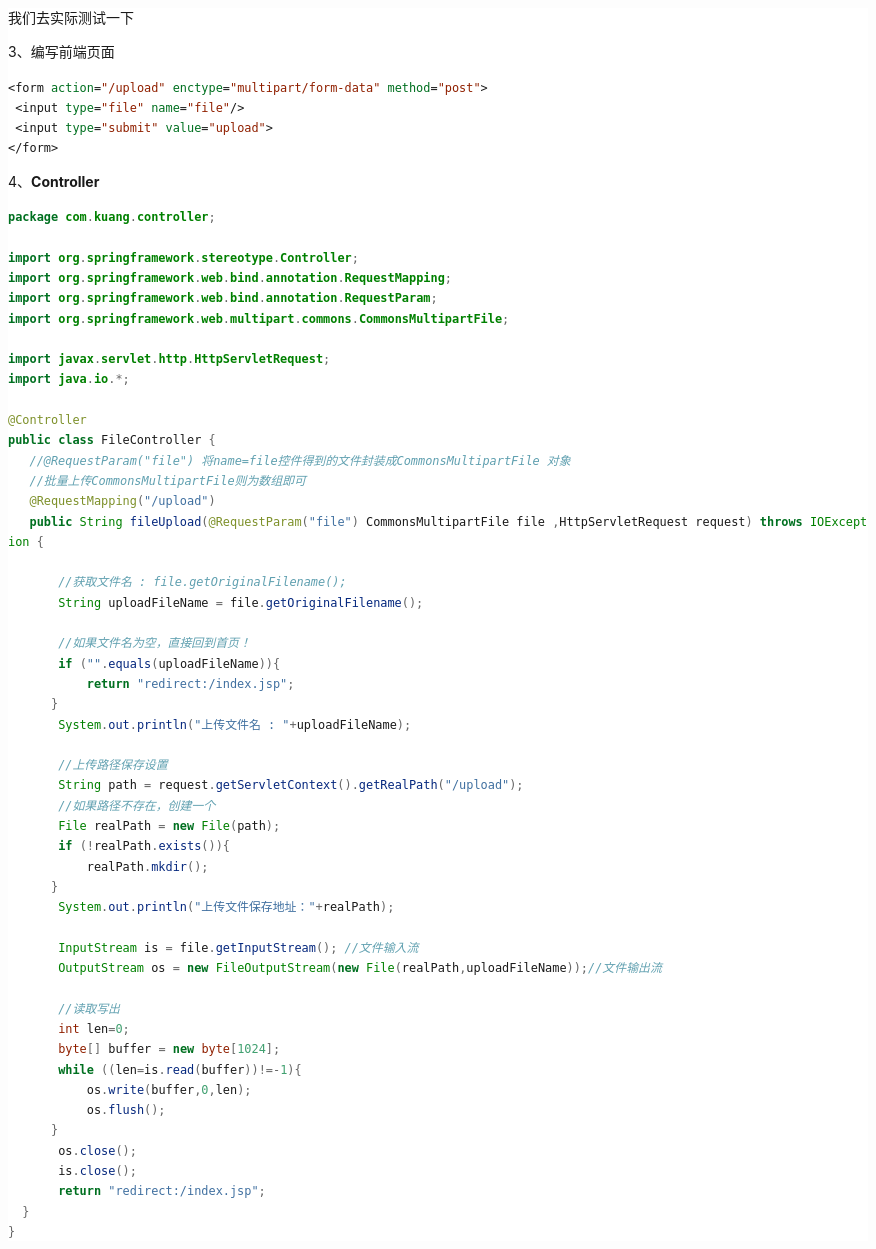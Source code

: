  我们去实际测试一下

3、编写前端页面

```jsp
<form action="/upload" enctype="multipart/form-data" method="post">
 <input type="file" name="file"/>
 <input type="submit" value="upload">
</form>
```

4、**Controller**

```java
package com.kuang.controller;

import org.springframework.stereotype.Controller;
import org.springframework.web.bind.annotation.RequestMapping;
import org.springframework.web.bind.annotation.RequestParam;
import org.springframework.web.multipart.commons.CommonsMultipartFile;

import javax.servlet.http.HttpServletRequest;
import java.io.*;

@Controller
public class FileController {
   //@RequestParam("file") 将name=file控件得到的文件封装成CommonsMultipartFile 对象
   //批量上传CommonsMultipartFile则为数组即可
   @RequestMapping("/upload")
   public String fileUpload(@RequestParam("file") CommonsMultipartFile file ,HttpServletRequest request) throws IOException {

       //获取文件名 : file.getOriginalFilename();
       String uploadFileName = file.getOriginalFilename();

       //如果文件名为空，直接回到首页！
       if ("".equals(uploadFileName)){
           return "redirect:/index.jsp";
      }
       System.out.println("上传文件名 : "+uploadFileName);

       //上传路径保存设置
       String path = request.getServletContext().getRealPath("/upload");
       //如果路径不存在，创建一个
       File realPath = new File(path);
       if (!realPath.exists()){
           realPath.mkdir();
      }
       System.out.println("上传文件保存地址："+realPath);

       InputStream is = file.getInputStream(); //文件输入流
       OutputStream os = new FileOutputStream(new File(realPath,uploadFileName));//文件输出流

       //读取写出
       int len=0;
       byte[] buffer = new byte[1024];
       while ((len=is.read(buffer))!=-1){
           os.write(buffer,0,len);
           os.flush();
      }
       os.close();
       is.close();
       return "redirect:/index.jsp";
  }
}
```
